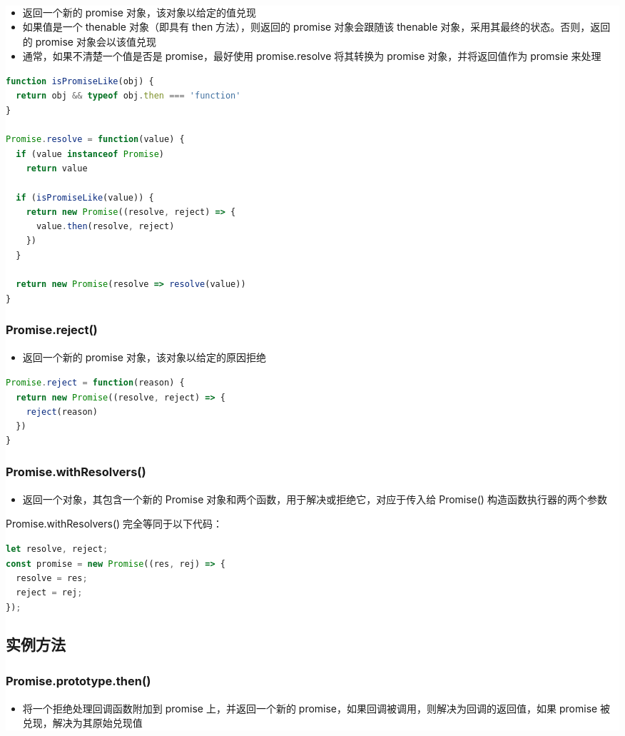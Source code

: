 - 返回一个新的 promise 对象，该对象以给定的值兑现
- 如果值是一个 thenable 对象（即具有 then 方法），则返回的 promise 对象会跟随该 thenable 对象，采用其最终的状态。否则，返回的 promise 对象会以该值兑现
- 通常，如果不清楚一个值是否是 promise，最好使用 promise.resolve 将其转换为 promise 对象，并将返回值作为 promsie 来处理

```js
function isPromiseLike(obj) {
  return obj && typeof obj.then === 'function'
}

Promise.resolve = function(value) {
  if (value instanceof Promise)
    return value

  if (isPromiseLike(value)) {
    return new Promise((resolve, reject) => {
      value.then(resolve, reject)
    })
  }

  return new Promise(resolve => resolve(value))
}
```

### Promise.reject()

- 返回一个新的 promise 对象，该对象以给定的原因拒绝

```js
Promise.reject = function(reason) {
  return new Promise((resolve, reject) => {
    reject(reason)
  })
}
```

### Promise.withResolvers()

- 返回一个对象，其包含一个新的 Promise 对象和两个函数，用于解决或拒绝它，对应于传入给 Promise() 构造函数执行器的两个参数

Promise.withResolvers() 完全等同于以下代码：

```js
let resolve, reject;
const promise = new Promise((res, rej) => {
  resolve = res;
  reject = rej;
});
```

## 实例方法

### Promise.prototype.then()

- 将一个拒绝处理回调函数附加到 promise 上，并返回一个新的 promise，如果回调被调用，则解决为回调的返回值，如果 promise 被兑现，解决为其原始兑现值
